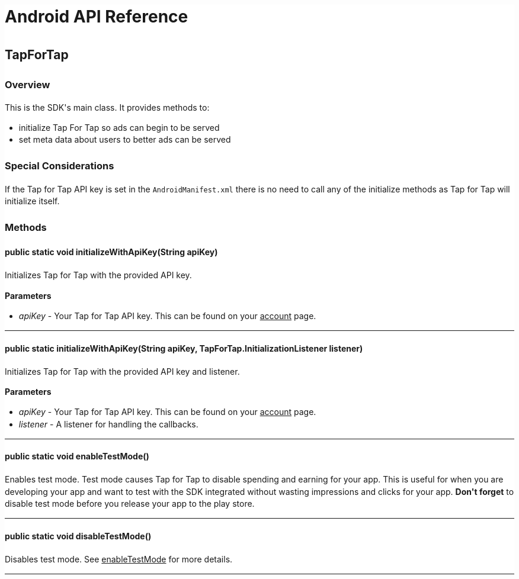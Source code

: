 # Android API Reference

## TapForTap

### Overview

This is the SDK's main class. It provides methods to:

  - initialize Tap For Tap so ads can begin to be served
  - set meta data about users to better ads can be served

### Special Considerations

If the Tap for Tap API key is set in the `AndroidManifest.xml` there is no need to call any of the initialize methods as Tap for Tap will initialize itself.

### Methods

#### public static void initializeWithApiKey(String apiKey)

Initializes Tap for Tap with the provided API key.

**Parameters**

  - _apiKey_ - Your Tap for Tap API key. This can be found on your [account](https://tapfortap.com/manage/account) page.

---

#### public static initializeWithApiKey(String apiKey, TapForTap.InitializationListener listener)

Initializes Tap for Tap with the provided API key and listener.

**Parameters**

  - _apiKey_ - Your Tap for Tap API key. This can be found on your [account](https://tapfortap.com/manage/account) page.
  - _listener_ - A listener for handling the callbacks.

---

#### public static void enableTestMode()

Enables test mode. Test mode causes Tap for Tap to disable spending and earning for your app. This is useful for when you are developing your app and want to test with the SDK integrated without wasting impressions and clicks for your app. **Don't forget** to disable test mode before you release your app to the play store.

---

#### public static void disableTestMode()

Disables test mode. See [enableTestMode](#public-static-void-enabletestmode) for more details.

---